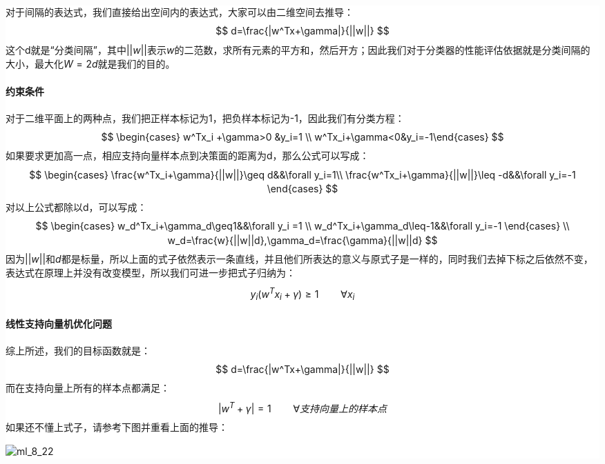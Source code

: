 对于间隔的表达式，我们直接给出空间内的表达式，大家可以由二维空间去推导：
$$
d=\frac{|w^Tx+\gamma|}{||w||}
$$
这个d就是“分类间隔”，其中$||w||$表示$w$的二范数，求所有元素的平方和，然后开方；因此我们对于分类器的性能评估依据就是分类间隔的大小，最大化$W=2d$就是我们的目的。

#### 约束条件

对于二维平面上的两种点，我们把正样本标记为1，把负样本标记为-1，因此我们有分类方程：
$$
\begin{cases}
w^Tx_i
+\gamma>0 &y_i=1
\\
w^Tx_i+\gamma<0&y_i=-1\end{cases}
$$
如果要求更加高一点，相应支持向量样本点到决策面的距离为d，那么公式可以写成：
$$
\begin{cases}
\frac{w^Tx_i+\gamma}{||w||}\geq d&&\forall y_i=1\\
\frac{w^Tx_i+\gamma}{||w||}\leq -d&&\forall y_i=-1
\end{cases}
$$
对以上公式都除以d，可以写成：
$$
\begin{cases}
w_d^Tx_i+\gamma_d\geq1&&\forall y_i =1
\\
w_d^Tx_i+\gamma_d\leq-1&&\forall y_i=-1
\end{cases}
\\
w_d=\frac{w}{||w||d},\gamma_d=\frac{\gamma}{||w||d}
$$
因为$||w||$和$d$都是标量，所以上面的式子依然表示一条直线，并且他们所表达的意义与原式子是一样的，同时我们去掉下标之后依然不变，表达式在原理上并没有改变模型，所以我们可进一步把式子归纳为：
$$
y_i(w^Tx_i+\gamma)\geq1 \qquad  \forall x_i
$$

#### 线性支持向量机优化问题

综上所述，我们的目标函数就是：
$$
d=\frac{|w^Tx+\gamma|}{||w||}
$$
而在支持向量上所有的样本点都满足：
$$
|w^T+\gamma|=1 \qquad \forall 支持向量上的样本点
$$
如果还不懂上式子，请参考下图并重看上面的推导：

![ml_8_22](F:\markdown\ml_8_22.png)
